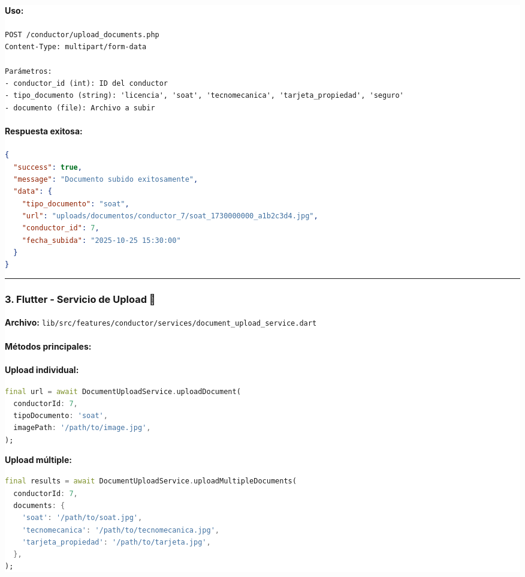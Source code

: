 #### Uso:
```
POST /conductor/upload_documents.php
Content-Type: multipart/form-data

Parámetros:
- conductor_id (int): ID del conductor
- tipo_documento (string): 'licencia', 'soat', 'tecnomecanica', 'tarjeta_propiedad', 'seguro'
- documento (file): Archivo a subir
```

#### Respuesta exitosa:
```json
{
  "success": true,
  "message": "Documento subido exitosamente",
  "data": {
    "tipo_documento": "soat",
    "url": "uploads/documentos/conductor_7/soat_1730000000_a1b2c3d4.jpg",
    "conductor_id": 7,
    "fecha_subida": "2025-10-25 15:30:00"
  }
}
```

---

### 3. Flutter - Servicio de Upload 📱

**Archivo:** `lib/src/features/conductor/services/document_upload_service.dart`

#### Métodos principales:

**Upload individual:**
```dart
final url = await DocumentUploadService.uploadDocument(
  conductorId: 7,
  tipoDocumento: 'soat',
  imagePath: '/path/to/image.jpg',
);
```

**Upload múltiple:**
```dart
final results = await DocumentUploadService.uploadMultipleDocuments(
  conductorId: 7,
  documents: {
    'soat': '/path/to/soat.jpg',
    'tecnomecanica': '/path/to/tecnomecanica.jpg',
    'tarjeta_propiedad': '/path/to/tarjeta.jpg',
  },
);
```
